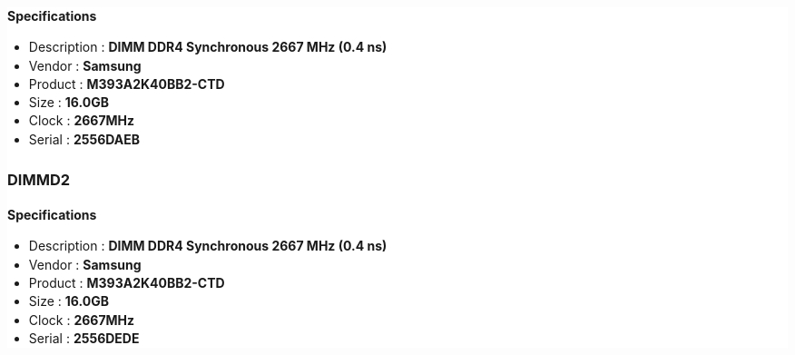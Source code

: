 
**Specifications**

- Description : **DIMM DDR4 Synchronous 2667 MHz (0.4 ns)**
- Vendor : **Samsung**
- Product : **M393A2K40BB2-CTD**
- Size : **16.0GB**
- Clock : **2667MHz**
- Serial : **2556DAEB**

### DIMMD2


**Specifications**

- Description : **DIMM DDR4 Synchronous 2667 MHz (0.4 ns)**
- Vendor : **Samsung**
- Product : **M393A2K40BB2-CTD**
- Size : **16.0GB**
- Clock : **2667MHz**
- Serial : **2556DEDE**

